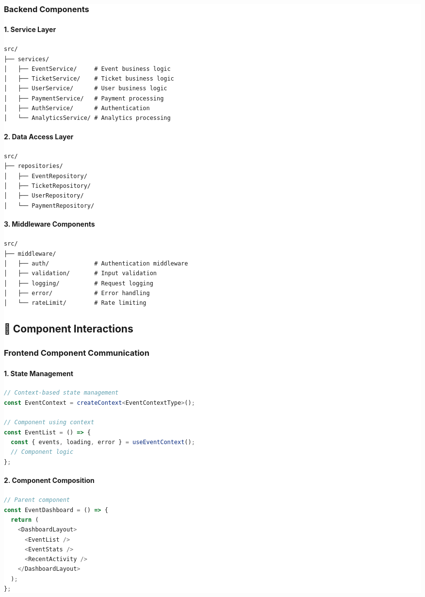 ### Backend Components

#### 1. **Service Layer**
```
src/
├── services/
│   ├── EventService/     # Event business logic
│   ├── TicketService/    # Ticket business logic
│   ├── UserService/      # User business logic
│   ├── PaymentService/   # Payment processing
│   ├── AuthService/      # Authentication
│   └── AnalyticsService/ # Analytics processing
```

#### 2. **Data Access Layer**
```
src/
├── repositories/
│   ├── EventRepository/
│   ├── TicketRepository/
│   ├── UserRepository/
│   └── PaymentRepository/
```

#### 3. **Middleware Components**
```
src/
├── middleware/
│   ├── auth/             # Authentication middleware
│   ├── validation/       # Input validation
│   ├── logging/          # Request logging
│   ├── error/            # Error handling
│   └── rateLimit/        # Rate limiting
```

## 🔄 Component Interactions

### Frontend Component Communication

#### 1. **State Management**
```typescript
// Context-based state management
const EventContext = createContext<EventContextType>();

// Component using context
const EventList = () => {
  const { events, loading, error } = useEventContext();
  // Component logic
};
```

#### 2. **Component Composition**
```typescript
// Parent component
const EventDashboard = () => {
  return (
    <DashboardLayout>
      <EventList />
      <EventStats />
      <RecentActivity />
    </DashboardLayout>
  );
};
```
